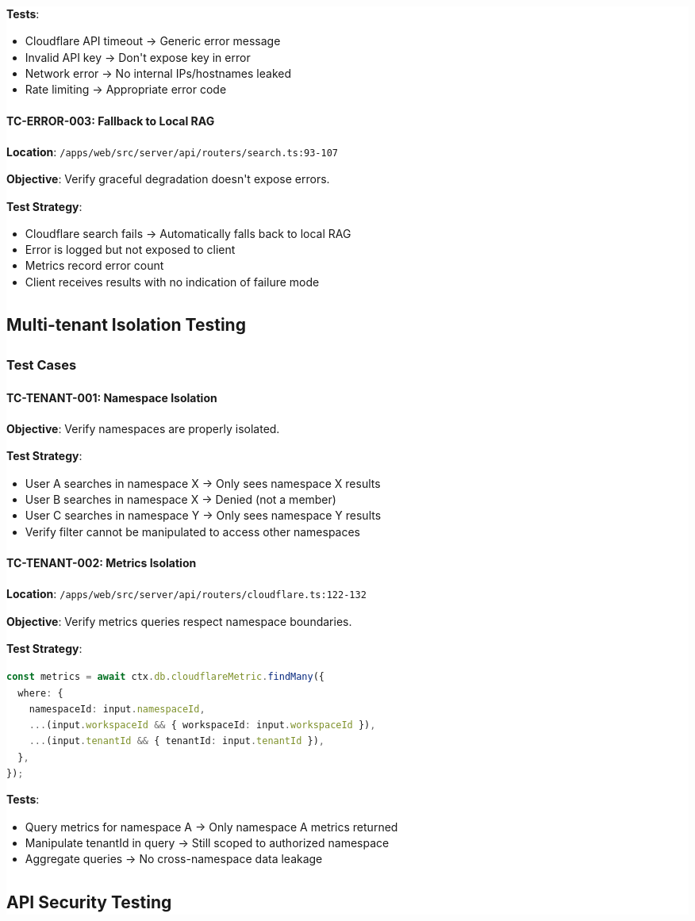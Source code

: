 **Tests**:
- Cloudflare API timeout → Generic error message
- Invalid API key → Don't expose key in error
- Network error → No internal IPs/hostnames leaked
- Rate limiting → Appropriate error code

#### TC-ERROR-003: Fallback to Local RAG
**Location**: `/apps/web/src/server/api/routers/search.ts:93-107`

**Objective**: Verify graceful degradation doesn't expose errors.

**Test Strategy**:
- Cloudflare search fails → Automatically falls back to local RAG
- Error is logged but not exposed to client
- Metrics record error count
- Client receives results with no indication of failure mode

## Multi-tenant Isolation Testing

### Test Cases

#### TC-TENANT-001: Namespace Isolation
**Objective**: Verify namespaces are properly isolated.

**Test Strategy**:
- User A searches in namespace X → Only sees namespace X results
- User B searches in namespace X → Denied (not a member)
- User C searches in namespace Y → Only sees namespace Y results
- Verify filter cannot be manipulated to access other namespaces

#### TC-TENANT-002: Metrics Isolation
**Location**: `/apps/web/src/server/api/routers/cloudflare.ts:122-132`

**Objective**: Verify metrics queries respect namespace boundaries.

**Test Strategy**:
```typescript
const metrics = await ctx.db.cloudflareMetric.findMany({
  where: {
    namespaceId: input.namespaceId,
    ...(input.workspaceId && { workspaceId: input.workspaceId }),
    ...(input.tenantId && { tenantId: input.tenantId }),
  },
});
```

**Tests**:
- Query metrics for namespace A → Only namespace A metrics returned
- Manipulate tenantId in query → Still scoped to authorized namespace
- Aggregate queries → No cross-namespace data leakage

## API Security Testing
